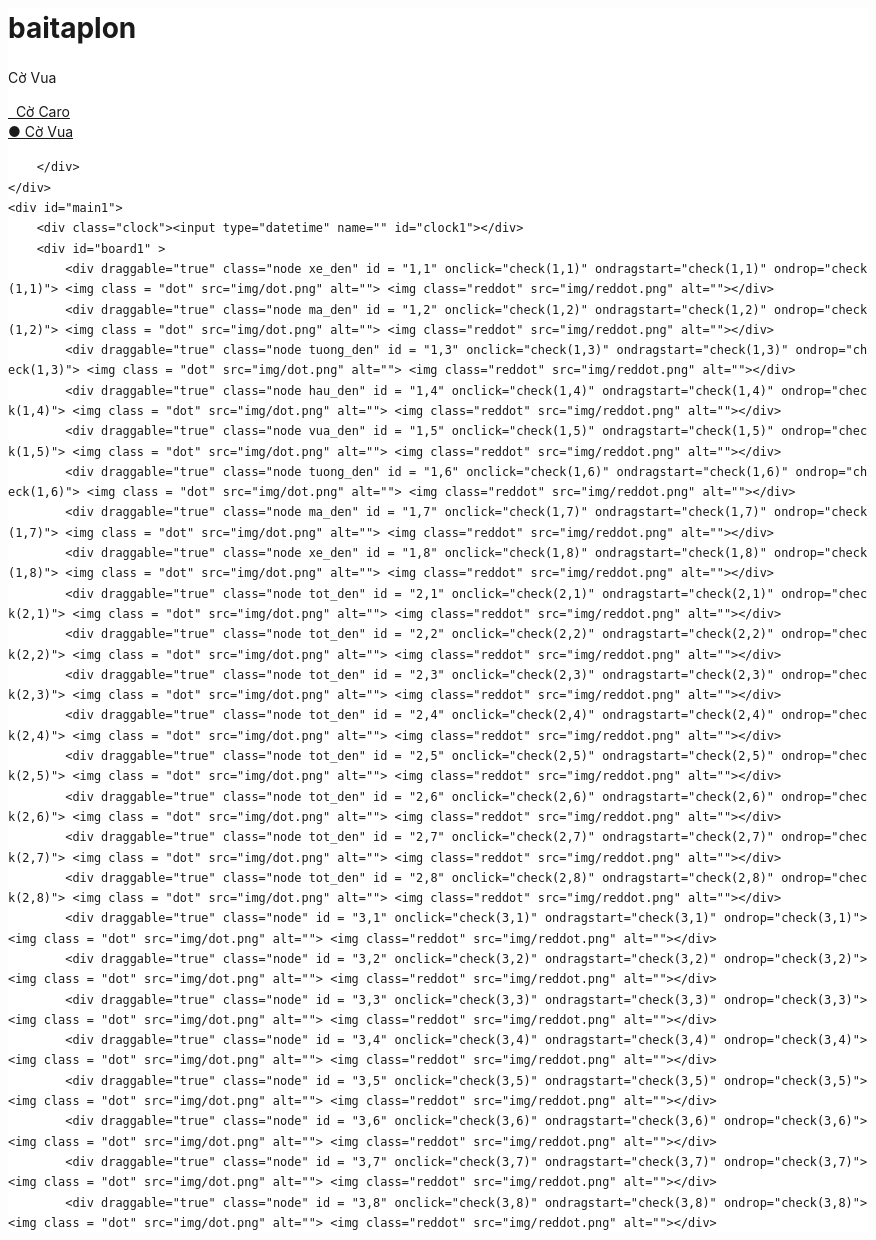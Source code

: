 # baitaplon

<div id="header">
        <p>Cờ Vua</p>
        <div id="mode">
            <div>
                <a href="/caro/caro3.html">&#160; Cờ Caro </a>
            </div>
            <div>
                <a href="">&#9679; Cờ Vua </a>
            </div>
            
        </div>
    </div>
    <div id="main1">
        <div class="clock"><input type="datetime" name="" id="clock1"></div>
        <div id="board1" >
            <div draggable="true" class="node xe_den" id = "1,1" onclick="check(1,1)" ondragstart="check(1,1)" ondrop="check(1,1)"> <img class = "dot" src="img/dot.png" alt=""> <img class="reddot" src="img/reddot.png" alt=""></div>
            <div draggable="true" class="node ma_den" id = "1,2" onclick="check(1,2)" ondragstart="check(1,2)" ondrop="check(1,2)"> <img class = "dot" src="img/dot.png" alt=""> <img class="reddot" src="img/reddot.png" alt=""></div>
            <div draggable="true" class="node tuong_den" id = "1,3" onclick="check(1,3)" ondragstart="check(1,3)" ondrop="check(1,3)"> <img class = "dot" src="img/dot.png" alt=""> <img class="reddot" src="img/reddot.png" alt=""></div>
            <div draggable="true" class="node hau_den" id = "1,4" onclick="check(1,4)" ondragstart="check(1,4)" ondrop="check(1,4)"> <img class = "dot" src="img/dot.png" alt=""> <img class="reddot" src="img/reddot.png" alt=""></div>
            <div draggable="true" class="node vua_den" id = "1,5" onclick="check(1,5)" ondragstart="check(1,5)" ondrop="check(1,5)"> <img class = "dot" src="img/dot.png" alt=""> <img class="reddot" src="img/reddot.png" alt=""></div>
            <div draggable="true" class="node tuong_den" id = "1,6" onclick="check(1,6)" ondragstart="check(1,6)" ondrop="check(1,6)"> <img class = "dot" src="img/dot.png" alt=""> <img class="reddot" src="img/reddot.png" alt=""></div>
            <div draggable="true" class="node ma_den" id = "1,7" onclick="check(1,7)" ondragstart="check(1,7)" ondrop="check(1,7)"> <img class = "dot" src="img/dot.png" alt=""> <img class="reddot" src="img/reddot.png" alt=""></div>
            <div draggable="true" class="node xe_den" id = "1,8" onclick="check(1,8)" ondragstart="check(1,8)" ondrop="check(1,8)"> <img class = "dot" src="img/dot.png" alt=""> <img class="reddot" src="img/reddot.png" alt=""></div>
            <div draggable="true" class="node tot_den" id = "2,1" onclick="check(2,1)" ondragstart="check(2,1)" ondrop="check(2,1)"> <img class = "dot" src="img/dot.png" alt=""> <img class="reddot" src="img/reddot.png" alt=""></div>
            <div draggable="true" class="node tot_den" id = "2,2" onclick="check(2,2)" ondragstart="check(2,2)" ondrop="check(2,2)"> <img class = "dot" src="img/dot.png" alt=""> <img class="reddot" src="img/reddot.png" alt=""></div>
            <div draggable="true" class="node tot_den" id = "2,3" onclick="check(2,3)" ondragstart="check(2,3)" ondrop="check(2,3)"> <img class = "dot" src="img/dot.png" alt=""> <img class="reddot" src="img/reddot.png" alt=""></div>
            <div draggable="true" class="node tot_den" id = "2,4" onclick="check(2,4)" ondragstart="check(2,4)" ondrop="check(2,4)"> <img class = "dot" src="img/dot.png" alt=""> <img class="reddot" src="img/reddot.png" alt=""></div>
            <div draggable="true" class="node tot_den" id = "2,5" onclick="check(2,5)" ondragstart="check(2,5)" ondrop="check(2,5)"> <img class = "dot" src="img/dot.png" alt=""> <img class="reddot" src="img/reddot.png" alt=""></div>
            <div draggable="true" class="node tot_den" id = "2,6" onclick="check(2,6)" ondragstart="check(2,6)" ondrop="check(2,6)"> <img class = "dot" src="img/dot.png" alt=""> <img class="reddot" src="img/reddot.png" alt=""></div>
            <div draggable="true" class="node tot_den" id = "2,7" onclick="check(2,7)" ondragstart="check(2,7)" ondrop="check(2,7)"> <img class = "dot" src="img/dot.png" alt=""> <img class="reddot" src="img/reddot.png" alt=""></div>
            <div draggable="true" class="node tot_den" id = "2,8" onclick="check(2,8)" ondragstart="check(2,8)" ondrop="check(2,8)"> <img class = "dot" src="img/dot.png" alt=""> <img class="reddot" src="img/reddot.png" alt=""></div>
            <div draggable="true" class="node" id = "3,1" onclick="check(3,1)" ondragstart="check(3,1)" ondrop="check(3,1)"> <img class = "dot" src="img/dot.png" alt=""> <img class="reddot" src="img/reddot.png" alt=""></div>
            <div draggable="true" class="node" id = "3,2" onclick="check(3,2)" ondragstart="check(3,2)" ondrop="check(3,2)"> <img class = "dot" src="img/dot.png" alt=""> <img class="reddot" src="img/reddot.png" alt=""></div>
            <div draggable="true" class="node" id = "3,3" onclick="check(3,3)" ondragstart="check(3,3)" ondrop="check(3,3)"> <img class = "dot" src="img/dot.png" alt=""> <img class="reddot" src="img/reddot.png" alt=""></div>
            <div draggable="true" class="node" id = "3,4" onclick="check(3,4)" ondragstart="check(3,4)" ondrop="check(3,4)"> <img class = "dot" src="img/dot.png" alt=""> <img class="reddot" src="img/reddot.png" alt=""></div>
            <div draggable="true" class="node" id = "3,5" onclick="check(3,5)" ondragstart="check(3,5)" ondrop="check(3,5)"> <img class = "dot" src="img/dot.png" alt=""> <img class="reddot" src="img/reddot.png" alt=""></div>
            <div draggable="true" class="node" id = "3,6" onclick="check(3,6)" ondragstart="check(3,6)" ondrop="check(3,6)"> <img class = "dot" src="img/dot.png" alt=""> <img class="reddot" src="img/reddot.png" alt=""></div>
            <div draggable="true" class="node" id = "3,7" onclick="check(3,7)" ondragstart="check(3,7)" ondrop="check(3,7)"> <img class = "dot" src="img/dot.png" alt=""> <img class="reddot" src="img/reddot.png" alt=""></div>
            <div draggable="true" class="node" id = "3,8" onclick="check(3,8)" ondragstart="check(3,8)" ondrop="check(3,8)"> <img class = "dot" src="img/dot.png" alt=""> <img class="reddot" src="img/reddot.png" alt=""></div>
